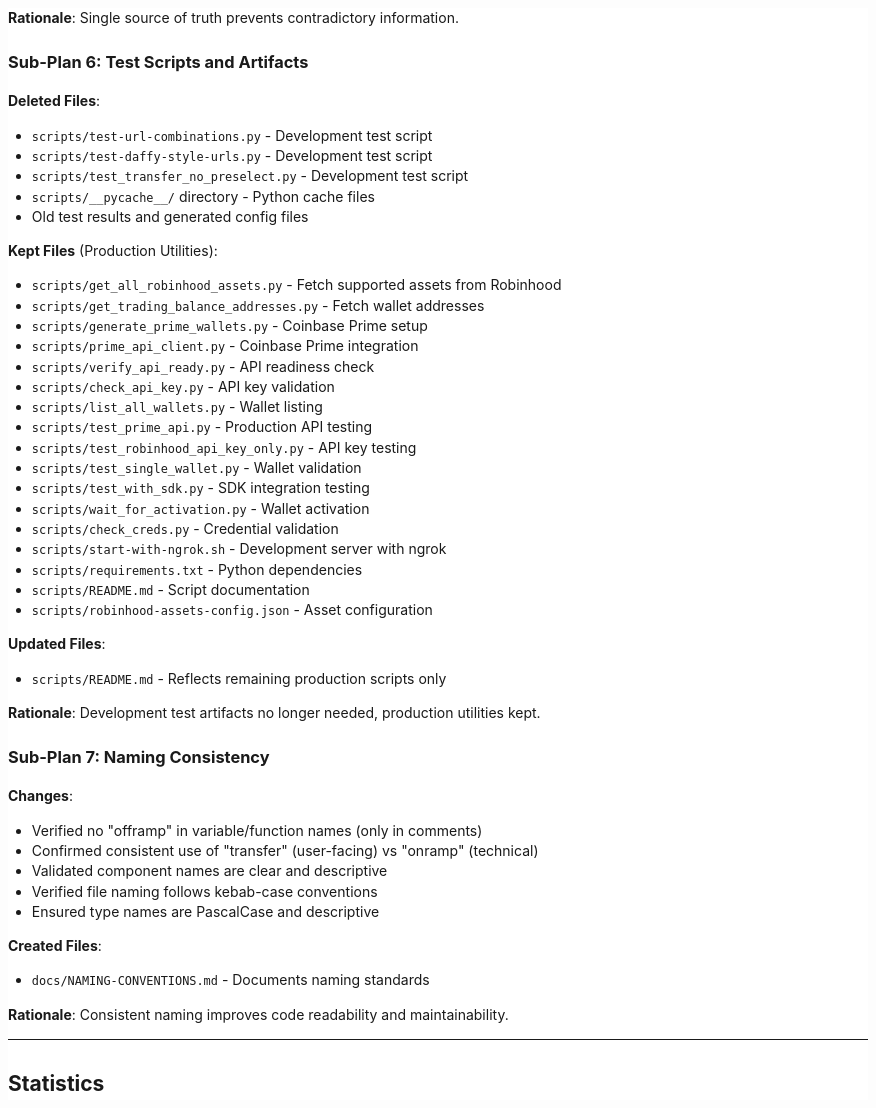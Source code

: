 **Rationale**: Single source of truth prevents contradictory information.

### Sub-Plan 6: Test Scripts and Artifacts

**Deleted Files**:

- `scripts/test-url-combinations.py` - Development test script
- `scripts/test-daffy-style-urls.py` - Development test script
- `scripts/test_transfer_no_preselect.py` - Development test script
- `scripts/__pycache__/` directory - Python cache files
- Old test results and generated config files

**Kept Files** (Production Utilities):

- `scripts/get_all_robinhood_assets.py` - Fetch supported assets from Robinhood
- `scripts/get_trading_balance_addresses.py` - Fetch wallet addresses
- `scripts/generate_prime_wallets.py` - Coinbase Prime setup
- `scripts/prime_api_client.py` - Coinbase Prime integration
- `scripts/verify_api_ready.py` - API readiness check
- `scripts/check_api_key.py` - API key validation
- `scripts/list_all_wallets.py` - Wallet listing
- `scripts/test_prime_api.py` - Production API testing
- `scripts/test_robinhood_api_key_only.py` - API key testing
- `scripts/test_single_wallet.py` - Wallet validation
- `scripts/test_with_sdk.py` - SDK integration testing
- `scripts/wait_for_activation.py` - Wallet activation
- `scripts/check_creds.py` - Credential validation
- `scripts/start-with-ngrok.sh` - Development server with ngrok
- `scripts/requirements.txt` - Python dependencies
- `scripts/README.md` - Script documentation
- `scripts/robinhood-assets-config.json` - Asset configuration

**Updated Files**:

- `scripts/README.md` - Reflects remaining production scripts only

**Rationale**: Development test artifacts no longer needed, production utilities kept.

### Sub-Plan 7: Naming Consistency

**Changes**:

- Verified no "offramp" in variable/function names (only in comments)
- Confirmed consistent use of "transfer" (user-facing) vs "onramp" (technical)
- Validated component names are clear and descriptive
- Verified file naming follows kebab-case conventions
- Ensured type names are PascalCase and descriptive

**Created Files**:

- `docs/NAMING-CONVENTIONS.md` - Documents naming standards

**Rationale**: Consistent naming improves code readability and maintainability.

---

## Statistics
